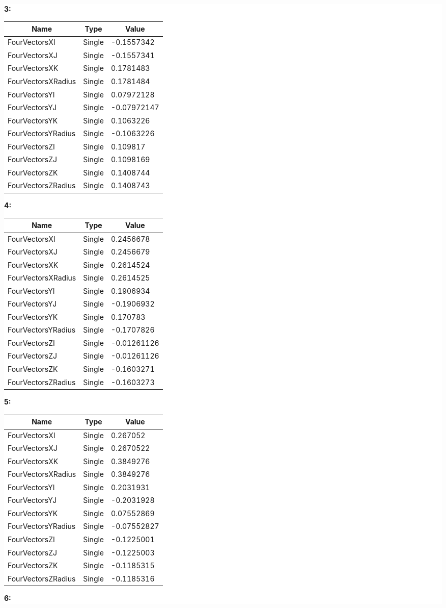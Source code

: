 
**3:**

Name	| Type	| Value
---	|---	|---	|
FourVectorsXI	|Single	|-0.1557342
FourVectorsXJ	|Single	|-0.1557341
FourVectorsXK	|Single	|0.1781483
FourVectorsXRadius	|Single	|0.1781484
FourVectorsYI	|Single	|0.07972128
FourVectorsYJ	|Single	|-0.07972147
FourVectorsYK	|Single	|0.1063226
FourVectorsYRadius	|Single	|-0.1063226
FourVectorsZI	|Single	|0.109817
FourVectorsZJ	|Single	|0.1098169
FourVectorsZK	|Single	|0.1408744
FourVectorsZRadius	|Single	|0.1408743


**4:**

Name	| Type	| Value
---	|---	|---	|
FourVectorsXI	|Single	|0.2456678
FourVectorsXJ	|Single	|0.2456679
FourVectorsXK	|Single	|0.2614524
FourVectorsXRadius	|Single	|0.2614525
FourVectorsYI	|Single	|0.1906934
FourVectorsYJ	|Single	|-0.1906932
FourVectorsYK	|Single	|0.170783
FourVectorsYRadius	|Single	|-0.1707826
FourVectorsZI	|Single	|-0.01261126
FourVectorsZJ	|Single	|-0.01261126
FourVectorsZK	|Single	|-0.1603271
FourVectorsZRadius	|Single	|-0.1603273


**5:**

Name	| Type	| Value
---	|---	|---	|
FourVectorsXI	|Single	|0.267052
FourVectorsXJ	|Single	|0.2670522
FourVectorsXK	|Single	|0.3849276
FourVectorsXRadius	|Single	|0.3849276
FourVectorsYI	|Single	|0.2031931
FourVectorsYJ	|Single	|-0.2031928
FourVectorsYK	|Single	|0.07552869
FourVectorsYRadius	|Single	|-0.07552827
FourVectorsZI	|Single	|-0.1225001
FourVectorsZJ	|Single	|-0.1225003
FourVectorsZK	|Single	|-0.1185315
FourVectorsZRadius	|Single	|-0.1185316


**6:**
